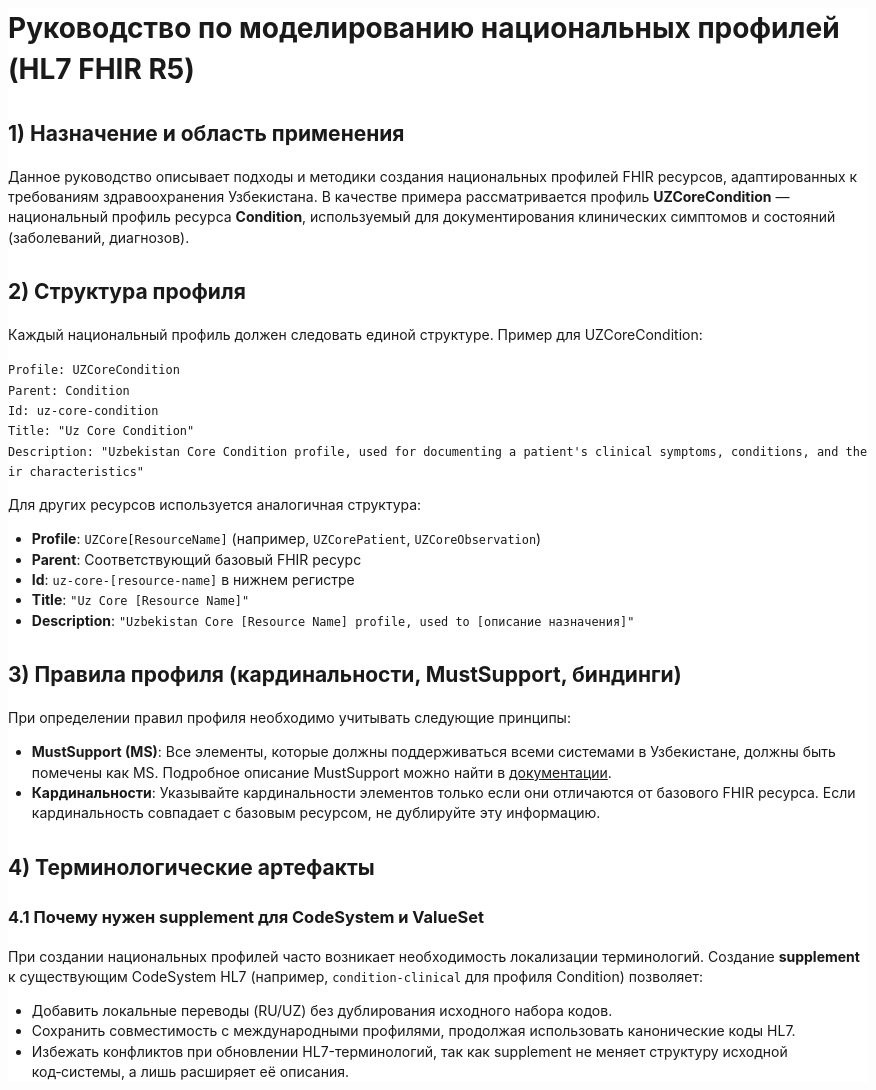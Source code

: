 # Руководство по моделированию национальных профилей (HL7 FHIR R5)

## 1) Назначение и область применения

Данное руководство описывает подходы и методики создания национальных профилей FHIR ресурсов, адаптированных к требованиям здравоохранения Узбекистана. В качестве примера рассматривается профиль **UZCoreCondition** — национальный профиль ресурса **Condition**, используемый для документирования клинических симптомов и состояний (заболеваний, диагнозов).

## 2) Структура профиля

Каждый национальный профиль должен следовать единой структуре. Пример для UZCoreCondition:

```fsh
Profile: UZCoreCondition
Parent: Condition
Id: uz-core-condition 
Title: "Uz Core Condition"
Description: "Uzbekistan Core Condition profile, used for documenting a patient's clinical symptoms, conditions, and their characteristics"
```

Для других ресурсов используется аналогичная структура:
- **Profile**: `UZCore[ResourceName]` (например, `UZCorePatient`, `UZCoreObservation`)
- **Parent**: Соответствующий базовый FHIR ресурс
- **Id**: `uz-core-[resource-name]` в нижнем регистре
- **Title**: `"Uz Core [Resource Name]"`
- **Description**: `"Uzbekistan Core [Resource Name] profile, used to [описание назначения]"`

## 3) Правила профиля (кардинальности, MustSupport, биндинги)

При определении правил профиля необходимо учитывать следующие принципы:

- **MustSupport (MS)**: Все элементы, которые должны поддерживаться всеми системами в Узбекистане, должны быть помечены как MS. Подробное описание MustSupport можно найти в [документации](https://build.fhir.org/ig/vadi2/DHP-temp/en/api-access.html#must-support).
- **Кардинальности**: Указывайте кардинальности элементов только если они отличаются от базового FHIR ресурса. Если кардинальность совпадает с базовым ресурсом, не дублируйте эту информацию.

## 4) Терминологические артефакты

### 4.1 Почему нужен supplement для CodeSystem и ValueSet

При создании национальных профилей часто возникает необходимость локализации терминологий. Создание **supplement** к существующим CodeSystem HL7 (например, `condition-clinical` для профиля Condition) позволяет:

- Добавить локальные переводы (RU/UZ) без дублирования исходного набора кодов.
- Сохранить совместимость с международными профилями, продолжая использовать канонические коды HL7.
- Избежать конфликтов при обновлении HL7-терминологий, так как supplement не меняет структуру исходной код‑системы, а лишь расширяет её описания.
